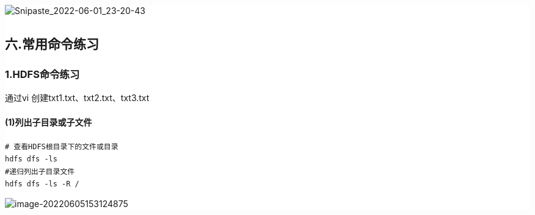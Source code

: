 ![Snipaste_2022-06-01_23-20-43](C:%5CUsers%5C22012%5CDesktop%5C%E5%AE%9E%E8%AE%AD%5C%E5%AE%9E%E8%AE%AD%E6%8A%A5%E5%91%8A%5CSnipaste_2022-06-01_23-20-43.png)

## 六.常用命令练习

### 1.HDFS命令练习

通过vi 创建txt1.txt、txt2.txt、txt3.txt



#### (1)列出子目录或子文件

```
# 查看HDFS根目录下的文件或目录 
hdfs dfs -ls 
#递归列出子目录文件 
hdfs dfs -ls -R /
```

![image-20220605153124875](G:%5C%E5%AE%9E%E8%AE%AD%E6%8A%A5%E5%91%8A%5Cimage-20220605153124875.png)

